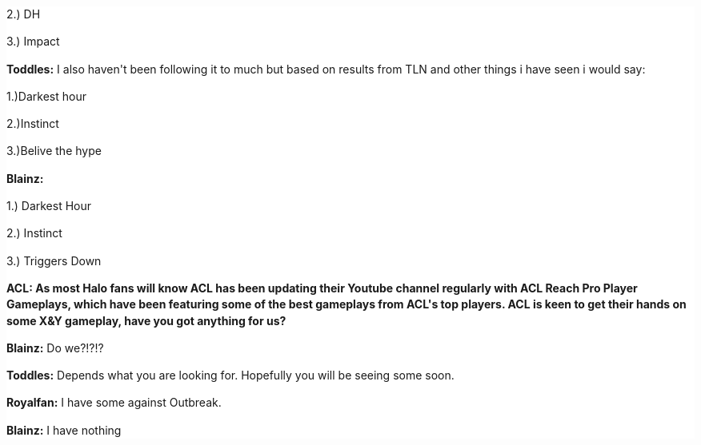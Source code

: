 
2.) DH 


3.) Impact






**Toddles:** I also haven't been following it to much but based on results from TLN and other things i have seen i would say:


1.)Darkest hour


2.)Instinct


3.)Belive the hype






**Blainz:**




1.) Darkest Hour


2.) Instinct


3.) Triggers Down






**ACL: As most Halo fans will know ACL has been updating their Youtube channel regularly with ACL Reach Pro Player Gameplays, which have been featuring some of the best gameplays from ACL's top players. ACL is keen to get their hands on some X&Y gameplay, have you got anything for us?**






**Blainz:** Do we?!?!?






**Toddles:** Depends what you are looking for. Hopefully you will be seeing some soon.






**Royalfan:** I have some against Outbreak.






**Blainz:** I have nothing

